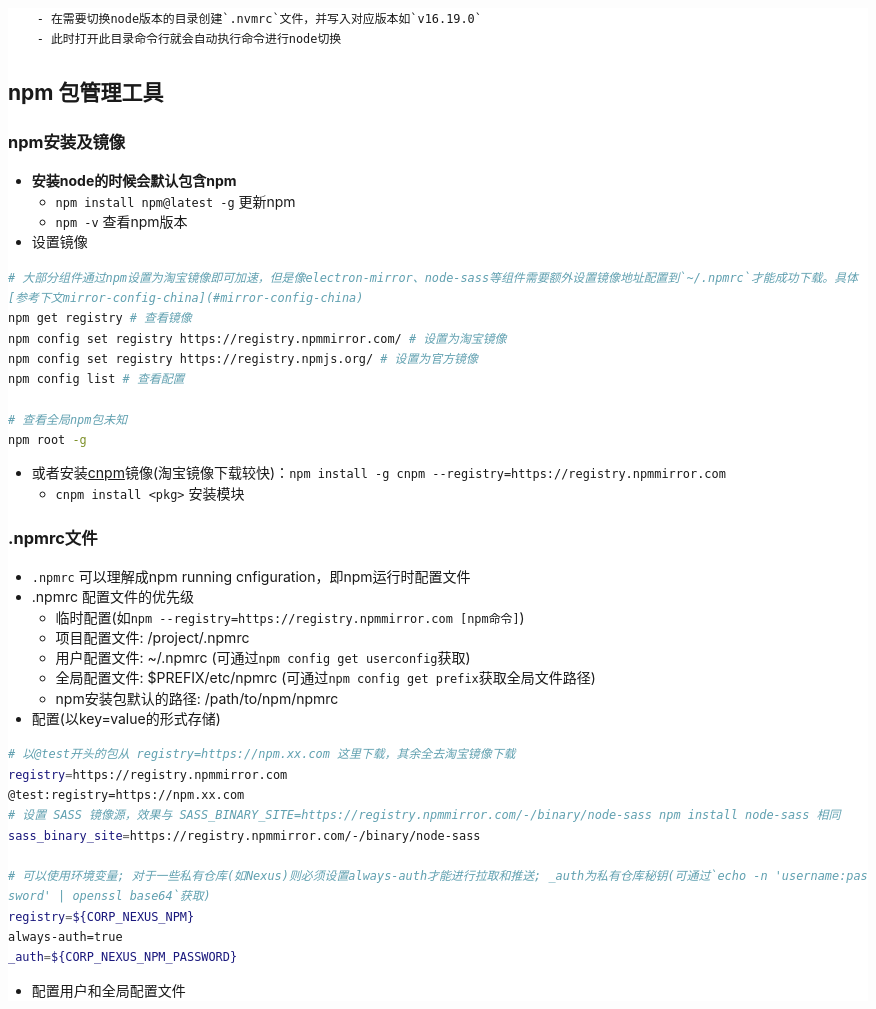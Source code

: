         - 在需要切换node版本的目录创建`.nvmrc`文件，并写入对应版本如`v16.19.0`
        - 此时打开此目录命令行就会自动执行命令进行node切换

## npm 包管理工具

### npm安装及镜像

- **安装node的时候会默认包含npm**
    - `npm install npm@latest -g` 更新npm
    - `npm -v` 查看npm版本
- 设置镜像

```bash
# 大部分组件通过npm设置为淘宝镜像即可加速，但是像electron-mirror、node-sass等组件需要额外设置镜像地址配置到`~/.npmrc`才能成功下载。具体[参考下文mirror-config-china](#mirror-config-china)
npm get registry # 查看镜像
npm config set registry https://registry.npmmirror.com/ # 设置为淘宝镜像
npm config set registry https://registry.npmjs.org/ # 设置为官方镜像
npm config list # 查看配置

# 查看全局npm包未知
npm root -g
```
- 或者安装[cnpm](http://npmmirror.com/)镜像(淘宝镜像下载较快)：`npm install -g cnpm --registry=https://registry.npmmirror.com`
    - `cnpm install <pkg>` 安装模块

### .npmrc文件

- `.npmrc` 可以理解成npm running cnfiguration，即npm运行时配置文件
- .npmrc 配置文件的优先级
    - 临时配置(如`npm --registry=https://registry.npmmirror.com [npm命令]`)
    - 项目配置文件: /project/.npmrc
    - 用户配置文件: ~/.npmrc (可通过`npm config get userconfig`获取)
    - 全局配置文件: $PREFIX/etc/npmrc (可通过`npm config get prefix`获取全局文件路径)
    - npm安装包默认的路径: /path/to/npm/npmrc
- 配置(以key=value的形式存储)

```bash
# 以@test开头的包从 registry=https://npm.xx.com 这里下载，其余全去淘宝镜像下载
registry=https://registry.npmmirror.com
@test:registry=https://npm.xx.com
# 设置 SASS 镜像源，效果与 SASS_BINARY_SITE=https://registry.npmmirror.com/-/binary/node-sass npm install node-sass 相同
sass_binary_site=https://registry.npmmirror.com/-/binary/node-sass

# 可以使用环境变量; 对于一些私有仓库(如Nexus)则必须设置always-auth才能进行拉取和推送; _auth为私有仓库秘钥(可通过`echo -n 'username:password' | openssl base64`获取)
registry=${CORP_NEXUS_NPM}
always-auth=true
_auth=${CORP_NEXUS_NPM_PASSWORD}
```
- 配置用户和全局配置文件


[^1]: http://www.ruanyifeng.com/blog/2019/02/npx.html
[^2]: https://www.dazhuanlan.com/2019/12/31/5e0b08829f823/
